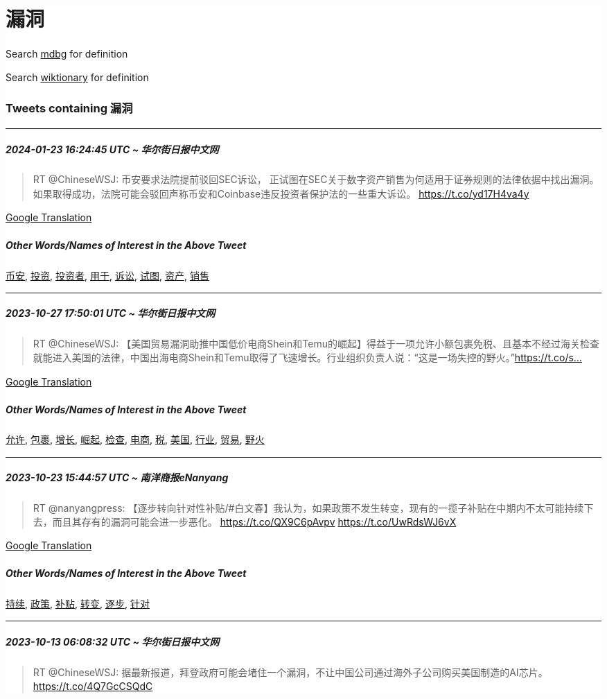# 漏洞

Search [mdbg](https://www.mdbg.net/chinese/dictionary?page=worddict&wdrst=0&wdqb=漏洞) for definition

Search [wiktionary](https://en.wiktionary.org/wiki/漏洞) for definition

### Tweets containing 漏洞

___
##### 2024-01-23 16:24:45 UTC ~ 华尔街日报中文网
> RT @ChineseWSJ: 币安要求法院提前驳回SEC诉讼， 正试图在SEC关于数字资产销售为何适用于证券规则的法律依据中找出漏洞。如果取得成功，法院可能会驳回声称币安和Coinbase违反投资者保护法的一些重大诉讼。 https://t.co/yd17H4va4y

[Google Translation](https://translate.google.com/?hi=en&tab=TT&sl=zh-CN&tl=en&op=translate&text=RT+%40ChineseWSJ%3A+%E5%B8%81%E5%AE%89%E8%A6%81%E6%B1%82%E6%B3%95%E9%99%A2%E6%8F%90%E5%89%8D%E9%A9%B3%E5%9B%9ESEC%E8%AF%89%E8%AE%BC%EF%BC%8C+%E6%AD%A3%E8%AF%95%E5%9B%BE%E5%9C%A8SEC%E5%85%B3%E4%BA%8E%E6%95%B0%E5%AD%97%E8%B5%84%E4%BA%A7%E9%94%80%E5%94%AE%E4%B8%BA%E4%BD%95%E9%80%82%E7%94%A8%E4%BA%8E%E8%AF%81%E5%88%B8%E8%A7%84%E5%88%99%E7%9A%84%E6%B3%95%E5%BE%8B%E4%BE%9D%E6%8D%AE%E4%B8%AD%E6%89%BE%E5%87%BA%E6%BC%8F%E6%B4%9E%E3%80%82%E5%A6%82%E6%9E%9C%E5%8F%96%E5%BE%97%E6%88%90%E5%8A%9F%EF%BC%8C%E6%B3%95%E9%99%A2%E5%8F%AF%E8%83%BD%E4%BC%9A%E9%A9%B3%E5%9B%9E%E5%A3%B0%E7%A7%B0%E5%B8%81%E5%AE%89%E5%92%8CCoinbase%E8%BF%9D%E5%8F%8D%E6%8A%95%E8%B5%84%E8%80%85%E4%BF%9D%E6%8A%A4%E6%B3%95%E7%9A%84%E4%B8%80%E4%BA%9B%E9%87%8D%E5%A4%A7%E8%AF%89%E8%AE%BC%E3%80%82+https%3A%2F%2Ft.co%2Fyd17H4va4y)
##### Other Words/Names of Interest in the Above Tweet
[币安](币安.md), [投资](投资.md), [投资者](投资者.md), [用于](用于.md), [诉讼](诉讼.md), [试图](试图.md), [资产](资产.md), [销售](销售.md)
___
##### 2023-10-27 17:50:01 UTC ~ 华尔街日报中文网
> RT @ChineseWSJ: 【美国贸易漏洞助推中国低价电商Shein和Temu的崛起】得益于一项允许小额包裹免税、且基本不经过海关检查就能进入美国的法律，中国出海电商Shein和Temu取得了飞速增长。行业组织负责人说：“这是一场失控的野火。”https://t.co/s…

[Google Translation](https://translate.google.com/?hi=en&tab=TT&sl=zh-CN&tl=en&op=translate&text=RT+%40ChineseWSJ%3A+%E3%80%90%E7%BE%8E%E5%9B%BD%E8%B4%B8%E6%98%93%E6%BC%8F%E6%B4%9E%E5%8A%A9%E6%8E%A8%E4%B8%AD%E5%9B%BD%E4%BD%8E%E4%BB%B7%E7%94%B5%E5%95%86Shein%E5%92%8CTemu%E7%9A%84%E5%B4%9B%E8%B5%B7%E3%80%91%E5%BE%97%E7%9B%8A%E4%BA%8E%E4%B8%80%E9%A1%B9%E5%85%81%E8%AE%B8%E5%B0%8F%E9%A2%9D%E5%8C%85%E8%A3%B9%E5%85%8D%E7%A8%8E%E3%80%81%E4%B8%94%E5%9F%BA%E6%9C%AC%E4%B8%8D%E7%BB%8F%E8%BF%87%E6%B5%B7%E5%85%B3%E6%A3%80%E6%9F%A5%E5%B0%B1%E8%83%BD%E8%BF%9B%E5%85%A5%E7%BE%8E%E5%9B%BD%E7%9A%84%E6%B3%95%E5%BE%8B%EF%BC%8C%E4%B8%AD%E5%9B%BD%E5%87%BA%E6%B5%B7%E7%94%B5%E5%95%86Shein%E5%92%8CTemu%E5%8F%96%E5%BE%97%E4%BA%86%E9%A3%9E%E9%80%9F%E5%A2%9E%E9%95%BF%E3%80%82%E8%A1%8C%E4%B8%9A%E7%BB%84%E7%BB%87%E8%B4%9F%E8%B4%A3%E4%BA%BA%E8%AF%B4%EF%BC%9A%E2%80%9C%E8%BF%99%E6%98%AF%E4%B8%80%E5%9C%BA%E5%A4%B1%E6%8E%A7%E7%9A%84%E9%87%8E%E7%81%AB%E3%80%82%E2%80%9Dhttps%3A%2F%2Ft.co%2Fs%E2%80%A6)
##### Other Words/Names of Interest in the Above Tweet
[允许](允许.md), [包裹](包裹.md), [增长](增长.md), [崛起](崛起.md), [检查](检查.md), [电商](电商.md), [税](税.md), [美国](美国.md), [行业](行业.md), [贸易](贸易.md), [野火](野火.md)
___
##### 2023-10-23 15:44:57 UTC ~ 南洋商报eNanyang
> RT @nanyangpress: 【逐步转向针对性补贴/#白文春】我认为，如果政策不发生转变，现有的一揽子补贴在中期内不太可能持续下去，而且其存有的漏洞可能会进一步恶化。 https://t.co/QX9C6pAvpv https://t.co/UwRdsWJ6vX

[Google Translation](https://translate.google.com/?hi=en&tab=TT&sl=zh-CN&tl=en&op=translate&text=RT+%40nanyangpress%3A+%E3%80%90%E9%80%90%E6%AD%A5%E8%BD%AC%E5%90%91%E9%92%88%E5%AF%B9%E6%80%A7%E8%A1%A5%E8%B4%B4%2F%23%E7%99%BD%E6%96%87%E6%98%A5%E3%80%91%E6%88%91%E8%AE%A4%E4%B8%BA%EF%BC%8C%E5%A6%82%E6%9E%9C%E6%94%BF%E7%AD%96%E4%B8%8D%E5%8F%91%E7%94%9F%E8%BD%AC%E5%8F%98%EF%BC%8C%E7%8E%B0%E6%9C%89%E7%9A%84%E4%B8%80%E6%8F%BD%E5%AD%90%E8%A1%A5%E8%B4%B4%E5%9C%A8%E4%B8%AD%E6%9C%9F%E5%86%85%E4%B8%8D%E5%A4%AA%E5%8F%AF%E8%83%BD%E6%8C%81%E7%BB%AD%E4%B8%8B%E5%8E%BB%EF%BC%8C%E8%80%8C%E4%B8%94%E5%85%B6%E5%AD%98%E6%9C%89%E7%9A%84%E6%BC%8F%E6%B4%9E%E5%8F%AF%E8%83%BD%E4%BC%9A%E8%BF%9B%E4%B8%80%E6%AD%A5%E6%81%B6%E5%8C%96%E3%80%82+https%3A%2F%2Ft.co%2FQX9C6pAvpv+https%3A%2F%2Ft.co%2FUwRdsWJ6vX)
##### Other Words/Names of Interest in the Above Tweet
[持续](持续.md), [政策](政策.md), [补贴](补贴.md), [转变](转变.md), [逐步](逐步.md), [针对](针对.md)
___
##### 2023-10-13 06:08:32 UTC ~ 华尔街日报中文网
> RT @ChineseWSJ: 据最新报道，拜登政府可能会堵住一个漏洞，不让中国公司通过海外子公司购买美国制造的AI芯片。https://t.co/4Q7GcCSQdC
